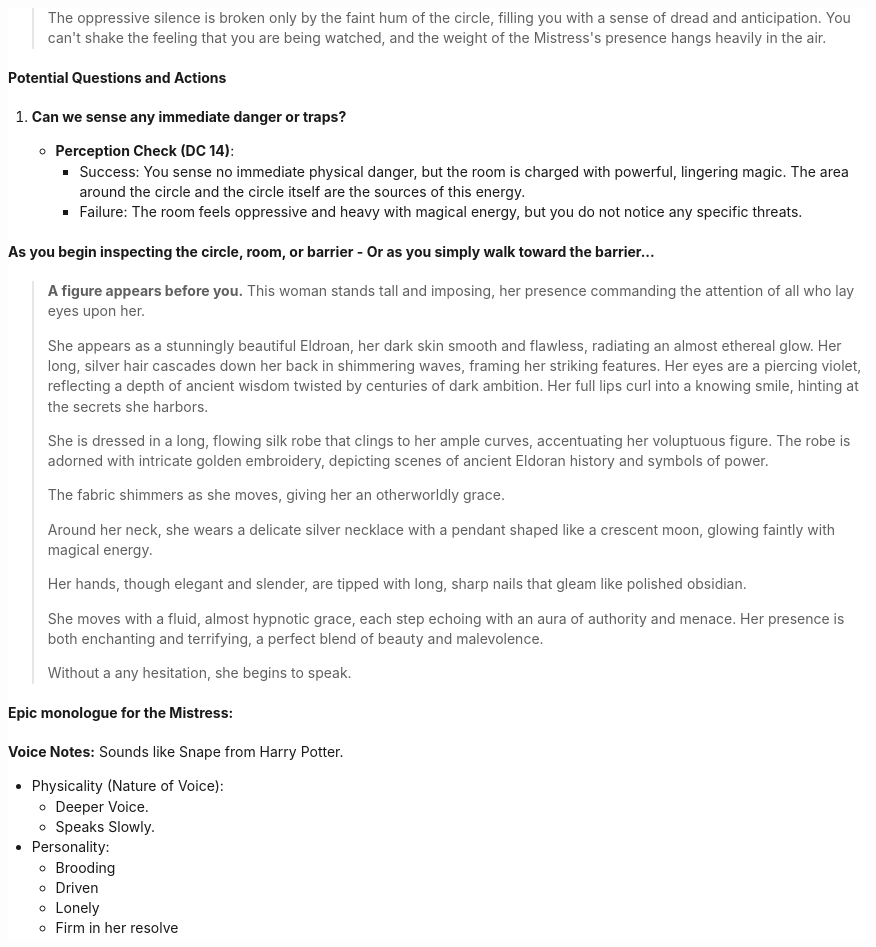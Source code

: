> The oppressive silence is broken only by the faint hum of the circle, filling you with a sense of dread and anticipation. You can't shake the feeling that you are being watched, and the weight of the Mistress's presence hangs heavily in the air.

#### Potential Questions and Actions

1. **Can we sense any immediate danger or traps?**

   - **Perception Check (DC 14)**:
     - Success: You sense no immediate physical danger, but the room is charged with powerful, lingering magic. The area around the circle and the circle itself are the sources of this energy.
     - Failure: The room feels oppressive and heavy with magical energy, but you do not notice any specific threats.

#### As you begin inspecting the circle, room, or barrier - Or as you simply walk toward the barrier...

> **A figure appears before you.** This woman stands tall and imposing, her presence commanding the attention of all who lay eyes upon her.
>
> She appears as a stunningly beautiful Eldroan, her dark skin smooth and flawless, radiating an almost ethereal glow. Her long, silver hair cascades down her back in shimmering waves, framing her striking features. Her eyes are a piercing violet, reflecting a depth of ancient wisdom twisted by centuries of dark ambition. Her full lips curl into a knowing smile, hinting at the secrets she harbors.
>
> She is dressed in a long, flowing silk robe that clings to her ample curves, accentuating her voluptuous figure. The robe is adorned with intricate golden embroidery, depicting scenes of ancient Eldoran history and symbols of power.
>
> The fabric shimmers as she moves, giving her an otherworldly grace.
>
> Around her neck, she wears a delicate silver necklace with a pendant shaped like a crescent moon, glowing faintly with magical energy.
>
> Her hands, though elegant and slender, are tipped with long, sharp nails that gleam like polished obsidian.
>
> She moves with a fluid, almost hypnotic grace, each step echoing with an aura of authority and menace. Her presence is both enchanting and terrifying, a perfect blend of beauty and malevolence.
>
> Without a any hesitation, she begins to speak.

#### Epic monologue for the Mistress:

**Voice Notes:** Sounds like Snape from Harry Potter.

- Physicality (Nature of Voice):
  - Deeper Voice.
  - Speaks Slowly.
- Personality:
  - Brooding
  - Driven
  - Lonely
  - Firm in her resolve
